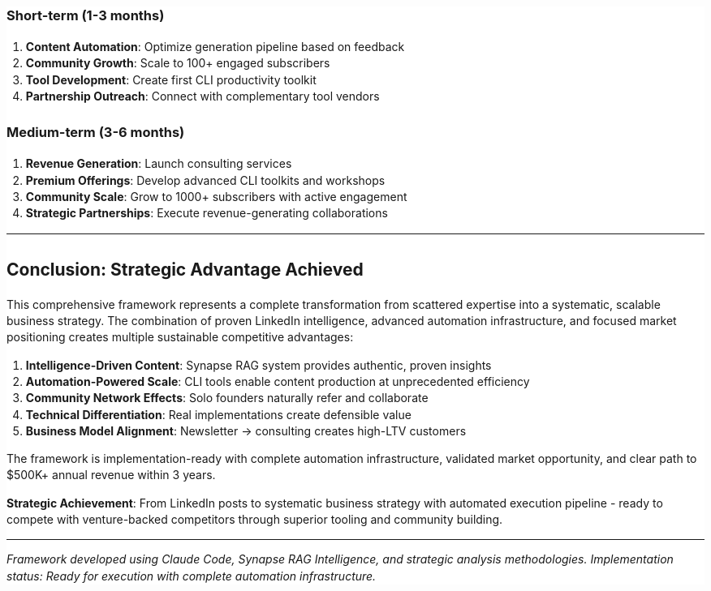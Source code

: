 ### Short-term (1-3 months)
1. **Content Automation**: Optimize generation pipeline based on feedback
2. **Community Growth**: Scale to 100+ engaged subscribers
3. **Tool Development**: Create first CLI productivity toolkit
4. **Partnership Outreach**: Connect with complementary tool vendors

### Medium-term (3-6 months)
1. **Revenue Generation**: Launch consulting services
2. **Premium Offerings**: Develop advanced CLI toolkits and workshops
3. **Community Scale**: Grow to 1000+ subscribers with active engagement
4. **Strategic Partnerships**: Execute revenue-generating collaborations

---

## Conclusion: Strategic Advantage Achieved

This comprehensive framework represents a complete transformation from scattered expertise into a systematic, scalable business strategy. The combination of proven LinkedIn intelligence, advanced automation infrastructure, and focused market positioning creates multiple sustainable competitive advantages:

1. **Intelligence-Driven Content**: Synapse RAG system provides authentic, proven insights
2. **Automation-Powered Scale**: CLI tools enable content production at unprecedented efficiency  
3. **Community Network Effects**: Solo founders naturally refer and collaborate
4. **Technical Differentiation**: Real implementations create defensible value
5. **Business Model Alignment**: Newsletter → consulting creates high-LTV customers

The framework is implementation-ready with complete automation infrastructure, validated market opportunity, and clear path to $500K+ annual revenue within 3 years.

**Strategic Achievement**: From LinkedIn posts to systematic business strategy with automated execution pipeline - ready to compete with venture-backed competitors through superior tooling and community building.

---

*Framework developed using Claude Code, Synapse RAG Intelligence, and strategic analysis methodologies.*
*Implementation status: Ready for execution with complete automation infrastructure.*